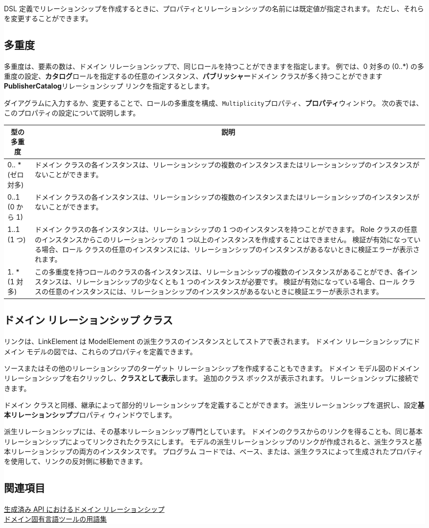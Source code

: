  DSL 定義でリレーションシップを作成するときに、プロパティとリレーションシップの名前には既定値が指定されます。 ただし、それらを変更することができます。  
  
## <a name="multiplicities"></a>多重度  
 多重度は、要素の数は、ドメイン リレーションシップで、同じロールを持つことができますを指定します。 例では、0 対多の (0..\*) の多重度の設定、**カタログ**ロールを指定するの任意のインスタンス、**パブリッシャー**ドメイン クラスが多く持つことができます**PublisherCatalog**リレーションシップ リンクを指定するとします。  
  
 ダイアグラムに入力するか、変更することで、ロールの多重度を構成、`Multiplicity`プロパティ、**プロパティ**ウィンドウ。 次の表では、このプロパティの設定について説明します。  
  
|型の多重度|説明|  
|-----------------------|-----------------|  
|0.. * (ゼロ対多)|ドメイン クラスの各インスタンスは、リレーションシップの複数のインスタンスまたはリレーションシップのインスタンスがないことができます。|  
|0..1 (0 から 1)|ドメイン クラスの各インスタンスは、リレーションシップの複数のインスタンスまたはリレーションシップのインスタンスがないことができます。|  
|1..1 (1 つ)|ドメイン クラスの各インスタンスは、リレーションシップの 1 つのインスタンスを持つことができます。 Role クラスの任意のインスタンスからこのリレーションシップの 1 つ以上のインスタンスを作成することはできません。 検証が有効になっている場合、ロール クラスの任意のインスタンスには、リレーションシップのインスタンスがあるないときに検証エラーが表示されます。|  
|1. * (1 対多)|この多重度を持つロールのクラスの各インスタンスは、リレーションシップの複数のインスタンスがあることができ、各インスタンスは、リレーションシップの少なくとも 1 つのインスタンスが必要です。 検証が有効になっている場合、ロール クラスの任意のインスタンスには、リレーションシップのインスタンスがあるないときに検証エラーが表示されます。|  
  
## <a name="domain-relationships-as-classes"></a>ドメイン リレーションシップ クラス  
 リンクは、LinkElement は ModelElement の派生クラスのインスタンスとしてストアで表されます。 ドメイン リレーションシップにドメイン モデルの図では、これらのプロパティを定義できます。  
  
 ソースまたはその他のリレーションシップのターゲット リレーションシップを作成することもできます。 ドメイン モデル図のドメイン リレーションシップを右クリックし、**クラスとして表示**します。 追加のクラス ボックスが表示されます。 リレーションシップに接続できます。  
  
 ドメイン クラスと同様、継承によって部分的リレーションシップを定義することができます。 派生リレーションシップを選択し、設定**基本リレーションシップ**プロパティ ウィンドウでします。  
  
 派生リレーションシップには、その基本リレーションシップ専門としています。 ドメインのクラスからのリンクを得ることも、同じ基本リレーションシップによってリンクされたクラスにします。 モデルの派生リレーションシップのリンクが作成されると、派生クラスと基本リレーションシップの両方のインスタンスです。 プログラム コードでは、ベース、または、派生クラスによって生成されたプロパティを使用して、リンクの反対側に移動できます。  
  
## <a name="see-also"></a>関連項目  
 [生成済み API におけるドメイン リレーションシップ](../misc/domain-relationships-in-the-generated-api.md)   
 [ドメイン固有言語ツールの用語集](http://msdn.microsoft.com/ca5e84cb-a315-465c-be24-76aa3df276aa)
